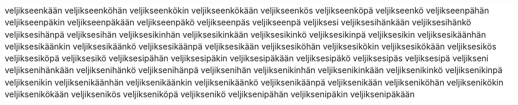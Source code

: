 veljikseenkään
veljikseenköhän
veljikseenkökin
veljikseenkökään
veljikseenkös
veljikseenköpä
veljikseenkö
veljikseenpähän
veljikseenpäkin
veljikseenpäkään
veljikseenpäkö
veljikseenpäs
veljikseenpä
veljiksesi
veljiksesihänkään
veljiksesihänkö
veljiksesihänpä
veljiksesihän
veljiksesikinhän
veljiksesikinkään
veljiksesikinkö
veljiksesikinpä
veljiksesikin
veljiksesikäänhän
veljiksesikäänkin
veljiksesikäänkö
veljiksesikäänpä
veljiksesikään
veljiksesiköhän
veljiksesikökin
veljiksesikökään
veljiksesikös
veljiksesiköpä
veljiksesikö
veljiksesipähän
veljiksesipäkin
veljiksesipäkään
veljiksesipäkö
veljiksesipäs
veljiksesipä
veljikseni
veljiksenihänkään
veljiksenihänkö
veljiksenihänpä
veljiksenihän
veljiksenikinhän
veljiksenikinkään
veljiksenikinkö
veljiksenikinpä
veljiksenikin
veljiksenikäänhän
veljiksenikäänkin
veljiksenikäänkö
veljiksenikäänpä
veljiksenikään
veljikseniköhän
veljiksenikökin
veljiksenikökään
veljiksenikös
veljikseniköpä
veljiksenikö
veljiksenipähän
veljiksenipäkin
veljiksenipäkään